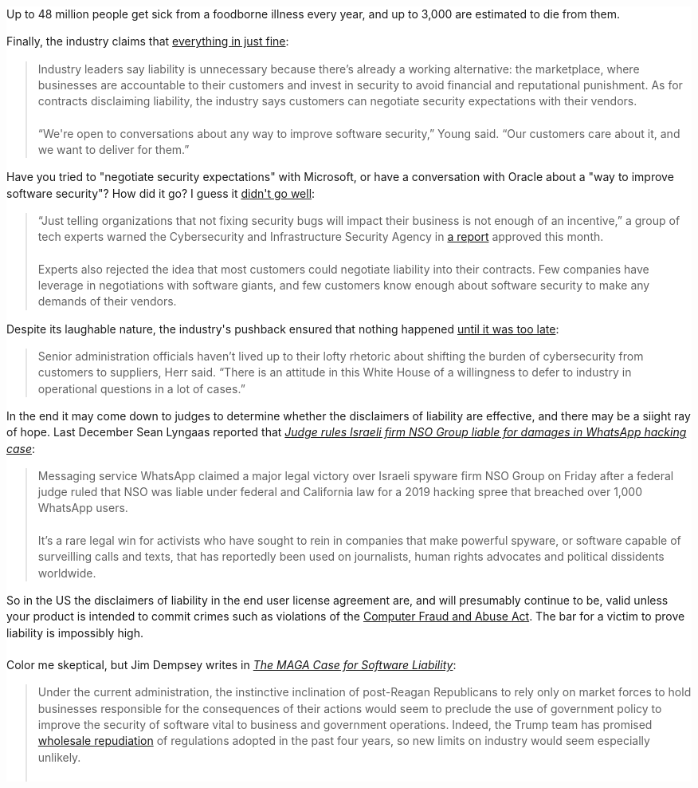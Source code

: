 Up to 48 million people get sick from a foodborne illness every year, and up to 3,000 are estimated to die from them.
</blockquote>
Finally, the industry claims that <a href="https://therecord.media/cybersecurity-software-liability-standards-white-house-struggle">everything in just fine</a>:<br />
<blockquote>
Industry leaders say liability is unnecessary because there’s already a working alternative: the marketplace, where businesses are accountable to their customers and invest in security to avoid financial and reputational punishment. As for contracts disclaiming liability, the industry says customers can negotiate security expectations with their vendors.<br />
<br />
“We're open to conversations about any way to improve software security,” Young said. “Our customers care about it, and we want to deliver for them.” 
</blockquote>
Have you tried to "negotiate security expectations" with Microsoft, or have a conversation with Oracle about a "way to improve software security"? How did it go?  I guess it <a href="https://therecord.media/cybersecurity-software-liability-standards-white-house-struggle">didn't go well</a>:<br />
<blockquote>
“Just telling organizations that not fixing security bugs will impact their business is not enough of an incentive,” a group of tech experts warned the Cybersecurity and Infrastructure Security Agency in <a href="https://s3.documentcloud.org/documents/25219051/cisa-cybersecurity-advisory-committee_draft-recommendations_20241011.pdf#page=5">a report</a> approved this month.<br />
<br />
Experts also rejected the idea that most customers could negotiate liability into their contracts. Few companies have leverage in negotiations with software giants, and few customers know enough about software security to make any demands of their vendors. 
</blockquote>
Despite its laughable nature, the industry's pushback ensured that nothing happened <a href="https://therecord.media/cybersecurity-software-liability-standards-white-house-struggle">until it was too late</a>:<br />
<blockquote>
Senior administration officials haven’t lived up to their lofty rhetoric about shifting the burden of cybersecurity from customers to suppliers, Herr said. “There is an attitude in this White House of a willingness to defer to industry in operational questions in a lot of cases.” 
</blockquote>
In the end it may come down to judges to determine whether the disclaimers of liability are effective, and there may be a siight ray of hope.  Last December Sean Lyngaas reported that <a href="https://www.cnn.com/2024/12/20/tech/whatsapp-nso-group-pegasus/index.html"><i>Judge rules Israeli firm NSO Group liable for damages in WhatsApp hacking case</i></a>:<br />
<blockquote>
Messaging service WhatsApp claimed a major legal victory over Israeli spyware firm NSO Group on Friday after a federal judge ruled that NSO was liable under federal and California law for a 2019 hacking spree that breached over 1,000 WhatsApp users.<br />
<br />
It’s a rare legal win for activists who have sought to rein in companies that make powerful spyware, or software capable of surveilling calls and texts, that has reportedly been used on journalists, human rights advocates and political dissidents worldwide.
</blockquote>
So in the US the disclaimers of liability in the end user license agreement are, and will presumably continue to be, valid unless your product is intended to commit crimes such as violations of the <a href="https://en.wikipedia.org/wiki/Computer_Fraud_and_Abuse_Act">Computer Fraud and Abuse Act</a>. The bar for a victim to prove liability is impossibly high.<br />
<br />
Color me skeptical, but Jim Dempsey writes in <a href="https://www.lawfaremedia.org/article/the-maga-case-for-software-liability"><i>The MAGA Case for Software Liability</i></a>:<br />
<blockquote>
Under the current administration, the instinctive inclination of post-Reagan Republicans to rely only on market forces to hold businesses responsible for the consequences of their actions would seem to preclude the use of government policy to improve the security of software vital to business and government operations. Indeed, the Trump team has promised <a href="https://www.wsj.com/opinion/musk-and-ramaswamy-the-doge-plan-to-reform-government-supreme-court-guidance-end-executive-power-grab-fa51c020">wholesale repudiation</a> of regulations adopted in the past four years, so new limits on industry would seem especially unlikely.<br />
<br />